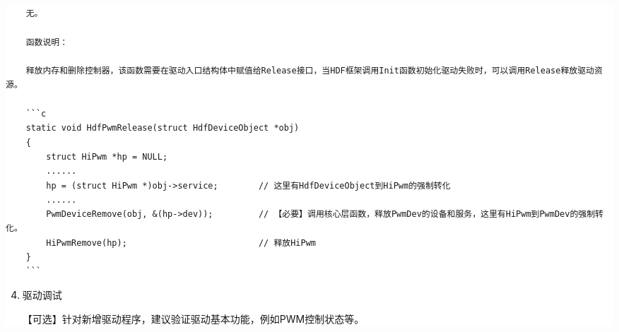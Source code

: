         无。

        函数说明：

        释放内存和删除控制器，该函数需要在驱动入口结构体中赋值给Release接口，当HDF框架调用Init函数初始化驱动失败时，可以调用Release释放驱动资源。

        ```c
        static void HdfPwmRelease(struct HdfDeviceObject *obj)
        {
            struct HiPwm *hp = NULL;
            ......
            hp = (struct HiPwm *)obj->service;        // 这里有HdfDeviceObject到HiPwm的强制转化
            ......                                       
            PwmDeviceRemove(obj, &(hp->dev));         // 【必要】调用核心层函数，释放PwmDev的设备和服务，这里有HiPwm到PwmDev的强制转化。
            HiPwmRemove(hp);                          // 释放HiPwm
        }
        ```

4. 驱动调试

    【可选】针对新增驱动程序，建议验证驱动基本功能，例如PWM控制状态等。
